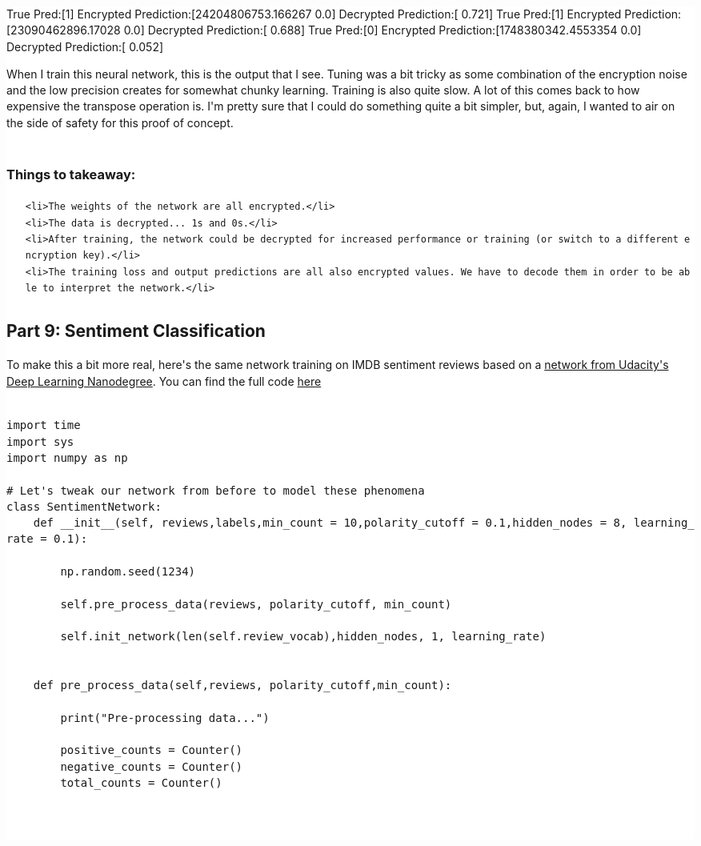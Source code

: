 True Pred:[1] Encrypted Prediction:[24204806753.166267 0.0] Decrypted Prediction:[ 0.721]
True Pred:[1] Encrypted Prediction:[23090462896.17028 0.0] Decrypted Prediction:[ 0.688]
True Pred:[0] Encrypted Prediction:[1748380342.4553354 0.0] Decrypted Prediction:[ 0.052]

</pre>

When I train this neural network, this is the output that I see. Tuning was a bit tricky as some combination of the encryption noise and the low precision creates for somewhat chunky learning. Training is also quite slow. A lot of this comes back to how expensive the transpose operation is. I'm pretty sure that I could do something quite a bit simpler, but, again, I wanted to air on the side of safety for this proof of concept.
<br /><br />

<h3>Things to takeaway:</h3>

<ul>

	<li>The weights of the network are all encrypted.</li>
	<li>The data is decrypted... 1s and 0s.</li>
	<li>After training, the network could be decrypted for increased performance or training (or switch to a different encryption key).</li>
	<li>The training loss and output predictions are all also encrypted values. We have to decode them in order to be able to interpret the network.</li>

</ul>

<h2 class="section-heading">Part 9: Sentiment Classification</h2>

<p>To make this a bit more real, here's the same network training on IMDB sentiment reviews based on a <a href="https://github.com/udacity/deep-learning/tree/master/sentiment_network">network from Udacity's Deep Learning Nanodegree</a>. You can find the full code <a href="https://github.com/iamtrask/iamtrask.github.io/blob/master/notebooks/VHE%2B-%2BSentiment%2BClassification.ipynb">here</a>

<pre class="brush: python">

import time
import sys
import numpy as np

# Let's tweak our network from before to model these phenomena
class SentimentNetwork:
    def __init__(self, reviews,labels,min_count = 10,polarity_cutoff = 0.1,hidden_nodes = 8, learning_rate = 0.1):
       
        np.random.seed(1234)
    
        self.pre_process_data(reviews, polarity_cutoff, min_count)
        
        self.init_network(len(self.review_vocab),hidden_nodes, 1, learning_rate)
        
        
    def pre_process_data(self,reviews, polarity_cutoff,min_count):
        
        print("Pre-processing data...")
        
        positive_counts = Counter()
        negative_counts = Counter()
        total_counts = Counter()
